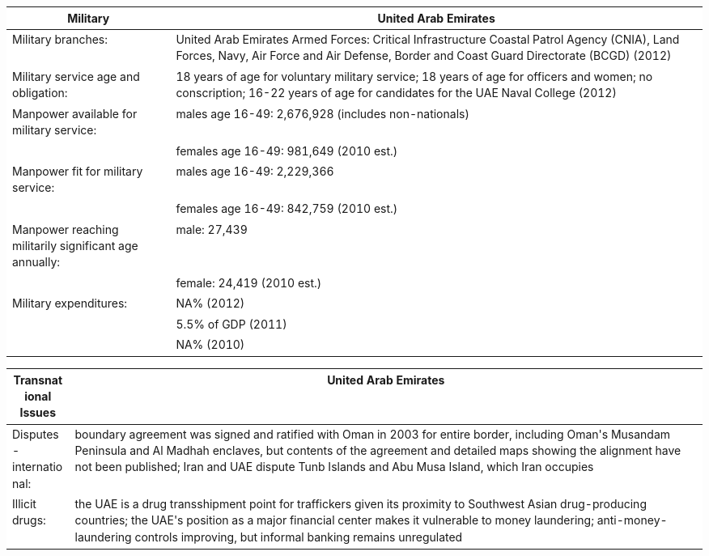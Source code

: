 | Military | United Arab Emirates |
| --- | --- |
| Military branches: | United Arab Emirates Armed Forces: Critical Infrastructure Coastal Patrol Agency (CNIA), Land Forces, Navy, Air Force and Air Defense, Border and Coast Guard Directorate (BCGD) (2012) |
| Military service age and obligation: | 18 years of age for voluntary military service; 18 years of age for officers and women; no conscription; 16-22 years of age for candidates for the UAE Naval College (2012) |
| Manpower available for military service: | males age 16-49: 2,676,928 (includes non-nationals) |
| | females age 16-49: 981,649 (2010 est.) |
| Manpower fit for military service: | males age 16-49: 2,229,366 |
| | females age 16-49: 842,759 (2010 est.) |
| Manpower reaching militarily significant age annually: | male: 27,439 |
| | female: 24,419 (2010 est.) |
| Military expenditures: | NA% (2012) |
| | 5.5% of GDP (2011) |
| | NA% (2010) |

| Transnational Issues | United Arab Emirates |
| --- | --- |
| Disputes - international: | boundary agreement was signed and ratified with Oman in 2003 for entire border, including Oman's Musandam Peninsula and Al Madhah enclaves, but contents of the agreement and detailed maps showing the alignment have not been published; Iran and UAE dispute Tunb Islands and Abu Musa Island, which Iran occupies |
| Illicit drugs: | the UAE is a drug transshipment point for traffickers given its proximity to Southwest Asian drug-producing countries; the UAE's position as a major financial center makes it vulnerable to money laundering; anti-money-laundering controls improving, but informal banking remains unregulated |


